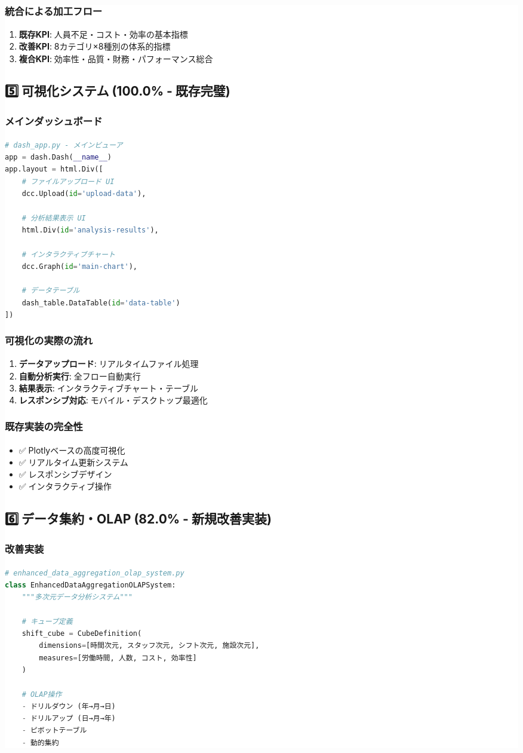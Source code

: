 ### 統合による加工フロー
1. **既存KPI**: 人員不足・コスト・効率の基本指標
2. **改善KPI**: 8カテゴリ×8種別の体系的指標
3. **複合KPI**: 効率性・品質・財務・パフォーマンス総合

## 5️⃣ 可視化システム (100.0% - 既存完璧)

### メインダッシュボード
```python
# dash_app.py - メインビューア
app = dash.Dash(__name__)
app.layout = html.Div([
    # ファイルアップロード UI
    dcc.Upload(id='upload-data'),
    
    # 分析結果表示 UI  
    html.Div(id='analysis-results'),
    
    # インタラクティブチャート
    dcc.Graph(id='main-chart'),
    
    # データテーブル
    dash_table.DataTable(id='data-table')
])
```

### 可視化の実際の流れ
1. **データアップロード**: リアルタイムファイル処理
2. **自動分析実行**: 全フロー自動実行
3. **結果表示**: インタラクティブチャート・テーブル
4. **レスポンシブ対応**: モバイル・デスクトップ最適化

### 既存実装の完全性
- ✅ Plotlyベースの高度可視化
- ✅ リアルタイム更新システム
- ✅ レスポンシブデザイン
- ✅ インタラクティブ操作

## 6️⃣ データ集約・OLAP (82.0% - 新規改善実装)

### 改善実装
```python
# enhanced_data_aggregation_olap_system.py
class EnhancedDataAggregationOLAPSystem:
    """多次元データ分析システム"""
    
    # キューブ定義
    shift_cube = CubeDefinition(
        dimensions=[時間次元, スタッフ次元, シフト次元, 施設次元],
        measures=[労働時間, 人数, コスト, 効率性]
    )
    
    # OLAP操作
    - ドリルダウン (年→月→日)
    - ドリルアップ (日→月→年)  
    - ピボットテーブル
    - 動的集約
```
